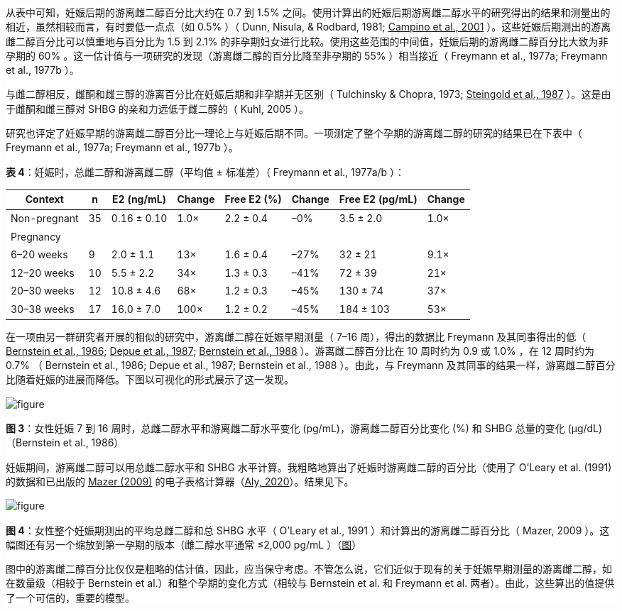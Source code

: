 [77]: http://doi.org/10.1055/s-2007-1011848
[78]: https://www.jbc.org/content/255/11/5023.short
[79]: https://doi.org/10.1210/jcem-37-6-873
[80]: https://files.transfemscience.org/pdfs/Freymann%20et%20al.%20(1977)%20-%20Plasma%20Levels%20of%20Apparent%20Free%20Estradiol%20During%20Pregnancy.pdf
[81]: https://doi.org/10.1677/joe.0.1040007

从表中可知，妊娠后期的游离雌二醇百分比大约在 0.7 到 1.5% 之间。使用计算出的妊娠后期游离雌二醇水平的研究得出的结果和测量出的相近，虽然相较而言，有时要低一点点（如 0.5% ）（ Dunn, Nisula, & Rodbard, 1981; [Campino et al., 2001][82] ）。这些妊娠后期测出的游离雌二醇百分比可以慎重地与百分比为 1.5 到 2.1% 的非孕期妇女进行比较。使用这些范围的中间值，妊娠后期的游离雌二醇百分比大致为非孕期的 60% 。这一估计值与一项研究的发现（游离雌二醇的百分比降至非孕期的 55% ）相当接近（ Freymann et al., 1977a; Freymann et al., 1977b ）。

[82]: https://doi.org/10.1093/humrep/16.12.2540

与雌二醇相反，雌酮和雌三醇的游离百分比在妊娠后期和非孕期并无区别（ Tulchinsky & Chopra, 1973; [Steingold et al., 1987][83] ）。这是由于雌酮和雌三醇对 SHBG 的亲和力远低于雌二醇的（ Kuhl, 2005 ）。

[83]: https://doi.org/10.1016/S0002-9378(87)80260-0

研究也评定了妊娠早期的游离雌二醇百分比—理论上与妊娠后期不同。一项测定了整个孕期的游离雌二醇的研究的结果已在下表中（ Freymann et al., 1977a; Freymann et al., 1977b ）。

**表 4**：妊娠时，总雌二醇和游离雌二醇（平均值 ± 标准差）（ Freymann et al., 1977a/b ）：

| Context      | n   | E2 (ng/mL)  | Change | Free E2 (%) | Change | Free E2 (pg/mL) | Change |
| ------------ | --- | ----------- | ------ | ----------- | ------ | --------------- | ------ |
| Non-pregnant | 35  | 0.16 ± 0.10 | 1.0×   | 2.2 ± 0.4   | –0%    | 3.5 ± 2.0       | 1.0×   |
| Pregnancy    |     |             |        |             |        |                 |        |
| 6–20 weeks   | 9   | 2.0 ± 1.1   | 13×    | 1.6 ± 0.4   | –27%   | 32 ± 21         | 9.1×   |
| 12–20 weeks  | 10  | 5.5 ± 2.2   | 34×    | 1.3 ± 0.3   | –41%   | 72 ± 39         | 21×    |
| 20–30 weeks  | 12  | 10.8 ± 4.6  | 68×    | 1.2 ± 0.3   | –45%   | 130 ± 74        | 37×    |
| 30–38 weeks  | 17  | 16.0 ± 7.0  | 100×   | 1.2 ± 0.2   | –45%   | 184 ± 103       | 53×    |

在一项由另一群研究者开展的相似的研究中，游离雌二醇在妊娠早期测量（ 7–16 周），得出的数据比 Freymann 及其同事得出的低（ [Bernstein et al., 1986][84]; [Depue et al., 1987][85]; [Bernstein et al., 1988][86] ）。游离雌二醇百分比在 10 周时约为 0.9 或 1.0% ，在 12 周时约为 0.7% （ Bernstein et al., 1986; Depue et al., 1987; Bernstein et al., 1988 ）。由此，与 Freymann 及其同事的结果一样，游离雌二醇百分比随着妊娠的进展而降低。下图以可视化的形式展示了这一发现。

[84]: https://doi.org/10.1093/jnci/76.6.1035
[85]: https://doi.org/10.1016/0002-9378(87)90126-8
[86]: https://doi.org/10.1038/bjc.1988.223

<section class="box">

![figure](https://transfemscience.org/assets/images/3qem22wgfz951.png)

**图 3**：女性妊娠 7 到 16 周时，总雌二醇水平和游离雌二醇水平变化 (pg/mL)，游离雌二醇百分比变化 (%) 和 SHBG 总量的变化 (μg/dL)（Bernstein et al., 1986）

</section>

妊娠期间，游离雌二醇可以用总雌二醇水平和 SHBG 水平计算。我粗略地算出了妊娠时游离雌二醇的百分比（使用了 O’Leary et al. (1991) 的数据和已出版的 [Mazer (2009)][87] 的电子表格计算器（[Aly, 2020][88]）。结果见下。

[87]: https://doi.org/10.1016/j.steroids.2009.01.008
[88]: https://transfemscience.org/articles/shbg-suppl/

<section class="box">

![figure](https://transfemscience.org/assets/images/f3utx64jfz951.png)

**图 4**：女性整个妊娠期测出的平均总雌二醇和总 SHBG 水平（ O’Leary et al., 1991 ）和计算出的游离雌二醇百分比（ Mazer, 2009 ）。这幅图还有另一个缩放到第一孕期的版本（雌二醇水平通常 ≤2,000 pg/mL ）（[图][89]）

[89]: https://transfemscience.org/assets/images/fdd36yplqia51.png

</section>

图中的游离雌二醇百分比仅仅是粗略的估计值，因此，应当保守考虑。不管怎么说，它们近似于现有的关于妊娠早期测量的游离雌二醇，如在数量级（相较于 Bernstein et al.）和整个孕期的变化方式（相较与 Bernstein et al. 和 Freymann et al. 两者）。由此，这些算出的值提供了一个可信的，重要的模型。


[2]: http://en.wikipedia.org/wiki/Sex_hormone
[3]: http://en.wikipedia.org/wiki/Plasma_protein
[4]: https://en.wikipedia.org/wiki/Plasma_protein_binding
[5]: https://en.wikipedia.org/wiki/Human_serum_albumin
[6]: https://en.wikipedia.org/wiki/Sex_hormone-binding_globulin
[7]: https://doi.org/10.1530/JOE-16-0070
[8]: https://en.wikipedia.org/wiki/Lipophobicity
[9]: http://en.wikipedia.org/wiki/Cell_membrane
[10]: https://en.wikipedia.org/wiki/Capillary
[11]: https://en.wikipedia.org/wiki/Biological_half-life
[12]: https://pubmed.ncbi.nlm.nih.gov/2469051/
[13]: https://pubmed.ncbi.nlm.nih.gov/3072503/
[14]: https://doi.org/10.1111/j.1365-2265.1974.tb03298.x
[15]: https://cancerres.aacrjournals.org/content/38/11_Part_2/4186.short
[16]: https://doi.org/10.1210/jcem-53-1-69
[17]: https://books.google.com/books?id=67ZEDwAAQBAJ&pg=PA97
[18]: https://www.jle.com/10.1684/abc.2008.0259
[19]: https://en.wikipedia.org/wiki/Corticosteroid-binding_globulin
[20]: https://doi.org/10.1210/jcem-53-1-58
[21]: https://doi.org/10.1016/j.steroids.2014.08.005
[22]: https://doi.org/10.1210/er.2017-00025
[23]: https://doi.org/10.1210/er.2017-00171
[24]: https://doi.org/10.1016/j.jsbmb.2019.04.008
[25]: https://doi.org/10.1055/s-2004-817969
[26]: https://doi.org/10.1016/0022-4731(85)90257-2
[27]: https://en.wikipedia.org/wiki/Medroxyprogesterone_acetate
[28]: https://en.wikipedia.org/wiki/Norethisterone
[29]: https://en.wikipedia.org/wiki/Levonorgestrel
[30]: https://doi.org/10.1080/13697130500148875
[31]: https://en.wikipedia.org/wiki/Megestrol_acetate
[32]: https://doi.org/10.1016/0022-4731(87)91680-3
[33]: https://doi.org/10.1016/0022-4731(90)90118-C
[34]: https://doi.org/10.1016/0022-4731(90)90119-D
[35]: https://doi.org/10.1034/j.1600-0412.2002.810603.x
[36]: https://doi.org/10.1002/pros.2990140410
[37]: https://files.transfemscience.org/pdfs/Freymann%20et%20al.%20(1977)%20-%20Eine%20Spezifische,%20Radioimmunologisehe%20Bestimmung%20des%20Plasma%C3%B6stradiols%20ohne%20Chromatographie%20im%20Zyklus%20und%20in%20der%20Schwangersehaft%20und%20die%20Bestimmung%20des%20Freien,%20[...].pdf
[38]: https://doi.org/10.1210/jcem-61-5-993
[39]: https://doi.org/10.1530/acta.0.1290130
[40]: https://doi.org/10.1111/j.1743-6109.2011.02380.x
[41]: https://doi.org/10.1016/j.steroids.2010.10.010
[42]: https://doi.org/10.1210/jc.2013-1381
[43]: https://doi.org/10.1080/00365513.2017.1286685
[44]: https://doi.org/10.1210/jcem.85.8.6740
[45]: https://doi.org/10.1080/13697130400012163
[46]: https://files.transfemscience.org/pdfs/Kuhl%20(1998)%20-%20Adverse%20Effects%20of%20Estrogen%20Treatment_%20Natural%20versus%20Synthetic%20Estrogens.pdf
[47]: https://doi.org/10.1530/acta.0.1010592
[48]: https://doi.org/10.1210/jc.2005-0173
[49]: https://doi.org/10.1210/jc.2005-0352
[50]: http://doi.org/10.1055/s-2005-865900
[51]: https://doi.org/10.1210/jc.2007-2193
[52]: https://doi.org/10.1016/j.clgc.2019.09.019
[53]: https://doi.org/10.1002/cncr.20857
[54]: https://scholar.google.com/scholar?cluster=13814186946311677814
[55]: http://doi.org/10.1097/00000421-198801102-00024
[56]: http://doi.org/10.1055/s-0030-1255074
[57]: https://doi.org/10.1007/PL00003042
[58]: https://en.wikipedia.org/wiki/Pharmacokinetics_of_estradiol
[59]: https://transfemscience.org/articles/e2-equivalent-doses/
[60]: https://en.wikipedia.org/wiki/Template:Hormone_levels_during_pregnancy_in_human_females
[61]: https://cebp.aacrjournals.org/content/12/5/452
[62]: https://doi.org/10.33549/physiolres.934019
[63]: https://doi.org/10.1007/978-3-319-53298-1_15
[64]: https://doi.org/10.1016/0009-8981(77)90276-5
[65]: https://doi.org/10.1093/clinchem/37.5.667
[66]: https://doi.org/10.1111/j.1365-2265.1994.tb02478.x
[67]: https://doi.org/10.1007/978-3-642-60107-1_18
[68]: https://doi.org/10.1016/j.psyneuen.2006.12.011
[69]: https://doi.org/10.1093/humupd/dmt038
[70]: https://books.google.com/books?id=Ch-BsGAOtucC&pg=PA108
[71]: https://doi.org/10.1093/clinchem/39.6.936
[72]: https://doi.org/10.1530/EC-19-0110
[73]: https://doi.org/10.1172/JCI14060
[74]: https://books.google.com/books?id=6GgHpQdk8vYC&pg=PA54
[75]: https://doi.org/10.1016/0165-0327(94)90036-1
[76]: https://books.google.com/books?id=xmLeBgAAQBAJ&pg=PA2663
[90]: https://doi.org/10.1111/j.1471-0528.1984.tb03683.x
[91]: https://doi.org/10.1097/00042192-200007040-00006
[92]: https://en.wikipedia.org/wiki/Pharmacokinetics_of_estradiol#First-pass_effect_and_differences_from_other_routes
[93]: http://doi.org/10.1097/gme.0b013e31803867a
[94]: https://transfemscience.org/articles/powers-fact-check/
[95]: https://doi.org/10.1016/j.fct.2018.12.013
[96]: https://imgur.com/a/VItjDNS
[97]: https://transfemscience.org/articles/hormone-levels-female-puberty/
[98]: https://transfemscience.org/articles/cais-breast-dev-p4/
[99]: https://en.wikipedia.org/wiki/Complete_androgen_insensitivity_syndrome#Signs_and_symptoms
[100]: https://doi.org/10.1089/trgh.2020.0077
[101]: https://doi.org/10.1210/jc.2017-01927
[102]: https://files.transfemscience.org/pdfs/Meyer%20et%20al.%20(2020)%20-%20Safety%20and%20Rapid%20Efficacy%20of%20Guideline-Based%20Gender-Affirming%20Hormone%20Therapy_%20An%20Analysis%20of%20388%20Individuals%20Diagnosed%20with%20Gender%20Dysphoria.pdf
[103]: https://doi.org/10.1210/clinem/dgaa841
[104]: https://en.wikipedia.org/wiki/Pharmacodynamics_of_estradiol#Effects_on_sex-hormone_levels
[105]: https://en.wikipedia.org/wiki/Template:Antigonadotropic_effects_of_estradiol
[106]: https://transfemscience.org/articles/oral-vs-transdermal-e2/
[107]: https://transfemscience.org/articles/shbg-suppl/